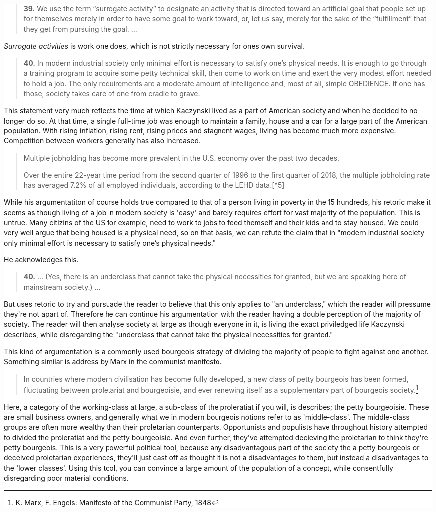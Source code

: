 > **39\.** We use the term “surrogate activity” to designate an activity that is directed toward an artificial goal that people set up for themselves merely in order to have some goal to work toward, or, let us say, merely for the sake of the “fulfillment” that they get from pursuing the goal. ...

*Surrogate activities* is work one does, which is not strictly necessary for ones own survival.

> **40\.** In modern industrial society only minimal effort is necessary to satisfy one’s physical needs. It is enough to go through a training program to acquire some petty technical skill, then come to work on time and exert the very modest effort needed to hold a job. The only requirements are a moderate amount of intelligence and, most of all, simple OBEDIENCE. If one has those, society takes care of one from cradle to grave.

This statement very much reflects the time at which Kaczynski lived as a part of American society and when he decided to no longer do so. At that time, a single full-time job was enough to maintain a family, house and a car for a large part of the American population. With rising inflation, rising rent, rising prices and stagnent wages, living has become much more expensive. Competition between workers generally has also increased.

> Multiple jobholding has become more prevalent in the U.S. economy over the past two decades.
> 
> Over the entire 22-year time period from the second quarter of 1996 to the first quarter of 2018, the multiple jobholding rate has averaged 7.2% of all employed individuals, according to the LEHD data.[^5]

[^6]: [US Consensus Bereau: Using Administrative Data, Census Bureau Can Now Track the Rise in Multiple Jobholders](https://www.census.gov/library/stories/2021/02/new-way-to-measure-how-many-americans-work-more-than-one-job.html)

While his argumentatiton of course holds true compared to that of a person living in poverty in the 15 hundreds, his retoric make it seems as though living of a job in modern society is 'easy' and barely requires effort for vast majority of the population. This is untrue. Many citizins of the US for example, need to work to jobs to feed themself and their kids and to stay housed. We could very well argue that being housed is a physical need, so on that basis, we can refute the claim that in "modern industrial society only minimal effort is necessary to satisfy one’s physical needs."

He acknowledges this.

> **40\.** ... (Yes, there is an underclass that cannot take the physical necessities for granted, but we are speaking here of mainstream society.) ...

But uses retoric to try and pursuade the reader to believe that this only applies to "an underclass," which the reader will pressume they're not apart of. Therefore he can continue his argumentation with the reader having a double perception of the majority of society. The reader will then analyse society at large as though everyone in it, is living the exact priviledged life Kaczynski describes, while disregarding the "underclass that cannot take the physical necessities for granted."

This kind of argumentation is a commonly used bourgeois strategy of dividing the majority of people to fight against one another. Something similar is address by Marx in the communist manifesto.

> In countries where modern civilisation has become fully developed, a new class of petty bourgeois has been formed, fluctuating between proletariat and bourgeoisie, and ever renewing itself as a supplementary part of bourgeois society.[^2]

Here, a category of the working-class at large, a sub-class of the proleratiat if you will, is describes; the petty bourgeoisie. These are small business owners, and generally what we in modern bourgeois notions refer to as 'middle-class'. The middle-class groups are often more wealthy than their proletarian counterparts. Opportunists and populists have throughout history attempted to divided the proleratiat and the petty bourgeoisie. And even further, they've attempted decieving the proletarian to think they're petty bourgeois. This is a very powerful political tool, because any disadvantagous part of the society the a petty bourgeois or deceived proletarian experiences, they'll just cast off as thought it is not a disadvantages to them, but instead a disadvantages to the 'lower classes'. Using this tool, you can convince a large amount of the population of a concept, while consentfully disregarding poor material conditions.


[^1]: [T. Kaczynski: Industrial Society and Its Future, 1995](https://theanarchistlibrary.org/library/fc-industrial-society-and-its-future)
[^4]: [K. Marx: Das Kapital volume 1 Ch. 1 Commodities, footnote 16. by F. Engels](https://www.marxists.org/archive/marx/works/1867-c1/ch01.htm#16)
[^2]: [K. Marx, F. Engels: Manifesto of the Communist Party, 1848](https://www.marxists.org/archive/marx/works/1848/communist-manifesto/index.htm)
[^3]: [K. Marx: Economic &amp; Philosophic Manuscripts of 1844](https://www.marxists.org/archive/marx/works/1844/manuscripts/preface.htm)